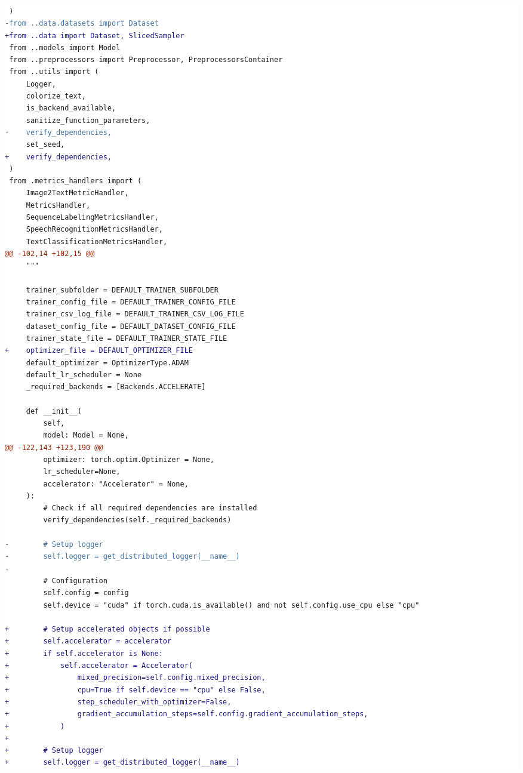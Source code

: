 ```diff
 )
-from ..data.datasets import Dataset
+from ..data import Dataset, SlicedSampler
 from ..models import Model
 from ..preprocessors import Preprocessor, PreprocessorsContainer
 from ..utils import (
     Logger,
     colorize_text,
     is_backend_available,
     sanitize_function_parameters,
-    verify_dependencies,
     set_seed,
+    verify_dependencies,
 )
 from .metrics_handlers import (
     Image2TextMetricHandler,
     MetricsHandler,
     SequenceLabelingMetricsHandler,
     SpeechRecognitionMetricsHandler,
     TextClassificationMetricsHandler,
@@ -102,14 +102,15 @@
     """
 
     trainer_subfolder = DEFAULT_TRAINER_SUBFOLDER
     trainer_config_file = DEFAULT_TRAINER_CONFIG_FILE
     trainer_csv_log_file = DEFAULT_TRAINER_CSV_LOG_FILE
     dataset_config_file = DEFAULT_DATASET_CONFIG_FILE
     trainer_state_file = DEFAULT_TRAINER_STATE_FILE
+    optimizer_file = DEFAULT_OPTIMIZER_FILE
     default_optimizer = OptimizerType.ADAM
     default_lr_scheduler = None
     _required_backends = [Backends.ACCELERATE]
 
     def __init__(
         self,
         model: Model = None,
@@ -122,143 +123,190 @@
         optimizer: torch.optim.Optimizer = None,
         lr_scheduler=None,
         accelerator: "Accelerator" = None,
     ):
         # Check if all required dependencies are installed
         verify_dependencies(self._required_backends)
 
-        # Setup logger
-        self.logger = get_distributed_logger(__name__)
-
         # Configuration
         self.config = config
         self.device = "cuda" if torch.cuda.is_available() and not self.config.use_cpu else "cpu"
 
+        # Setup accelerated objects if possible
+        self.accelerator = accelerator
+        if self.accelerator is None:
+            self.accelerator = Accelerator(
+                mixed_precision=self.config.mixed_precision,
+                cpu=True if self.device == "cpu" else False,
+                step_scheduler_with_optimizer=False,
+                gradient_accumulation_steps=self.config.gradient_accumulation_steps,
+            )
+
+        # Setup logger
+        self.logger = get_distributed_logger(__name__)
```